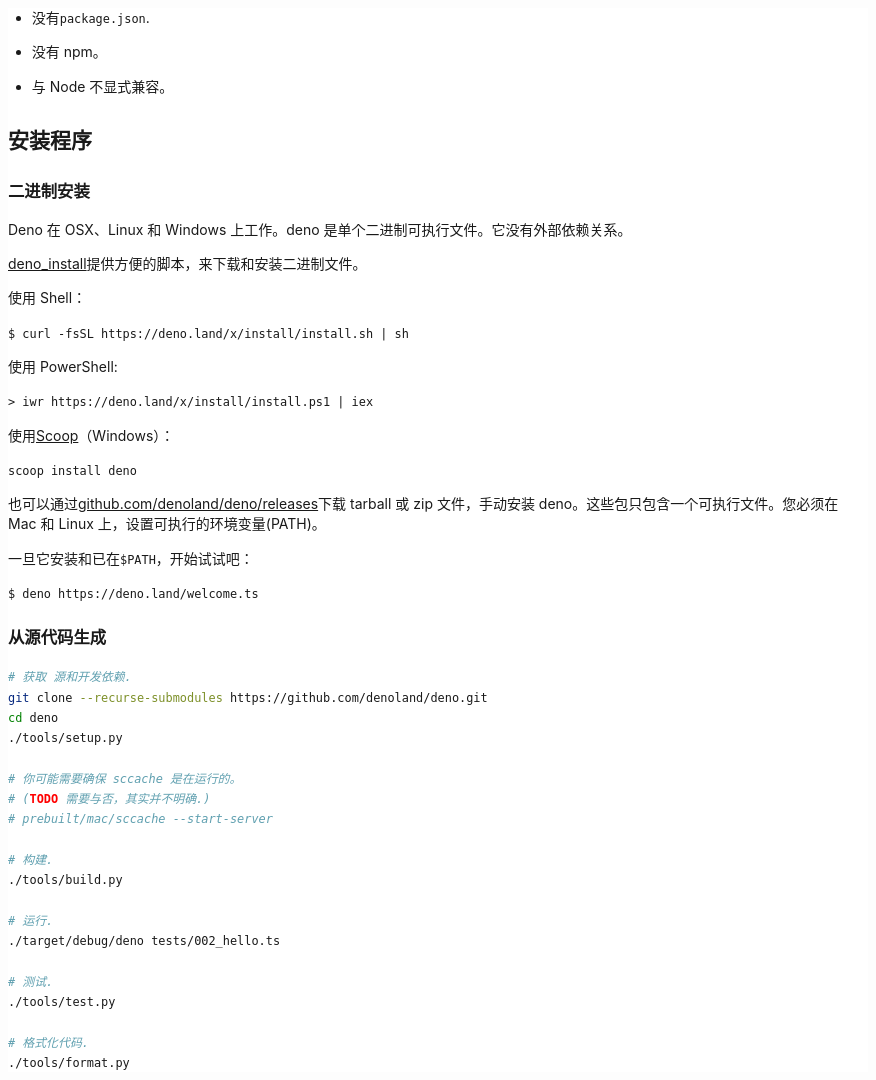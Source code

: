 - 没有`package.json`.

- 没有 npm。

- 与 Node 不显式兼容。

## 安装程序

### 二进制安装

Deno 在 OSX、Linux 和 Windows 上工作。deno 是单个二进制可执行文件。它没有外部依赖关系。

[deno_install](https://github.com/denoland/deno_install)提供方便的脚本，来下载和安装二进制文件。

使用 Shell：

```shellsession
$ curl -fsSL https://deno.land/x/install/install.sh | sh
```

使用 PowerShell:

```shellsession
> iwr https://deno.land/x/install/install.ps1 | iex
```

使用[Scoop](https://scoop.sh/)（Windows）：

```
scoop install deno
```

也可以通过[github.com/denoland/deno/releases](https://github.com/denoland/deno/releases)下载 tarball 或 zip 文件，手动安装 deno。这些包只包含一个可执行文件。您必须在 Mac 和 Linux 上，设置可执行的环境变量(PATH)。

一旦它安装和已在`$PATH`，开始试试吧：

```shellsession
$ deno https://deno.land/welcome.ts
```

### 从源代码生成

```bash
# 获取 源和开发依赖.
git clone --recurse-submodules https://github.com/denoland/deno.git
cd deno
./tools/setup.py

# 你可能需要确保 sccache 是在运行的。
# (TODO 需要与否，其实并不明确.)
# prebuilt/mac/sccache --start-server

# 构建.
./tools/build.py

# 运行.
./target/debug/deno tests/002_hello.ts

# 测试.
./tools/test.py

# 格式化代码.
./tools/format.py
```
